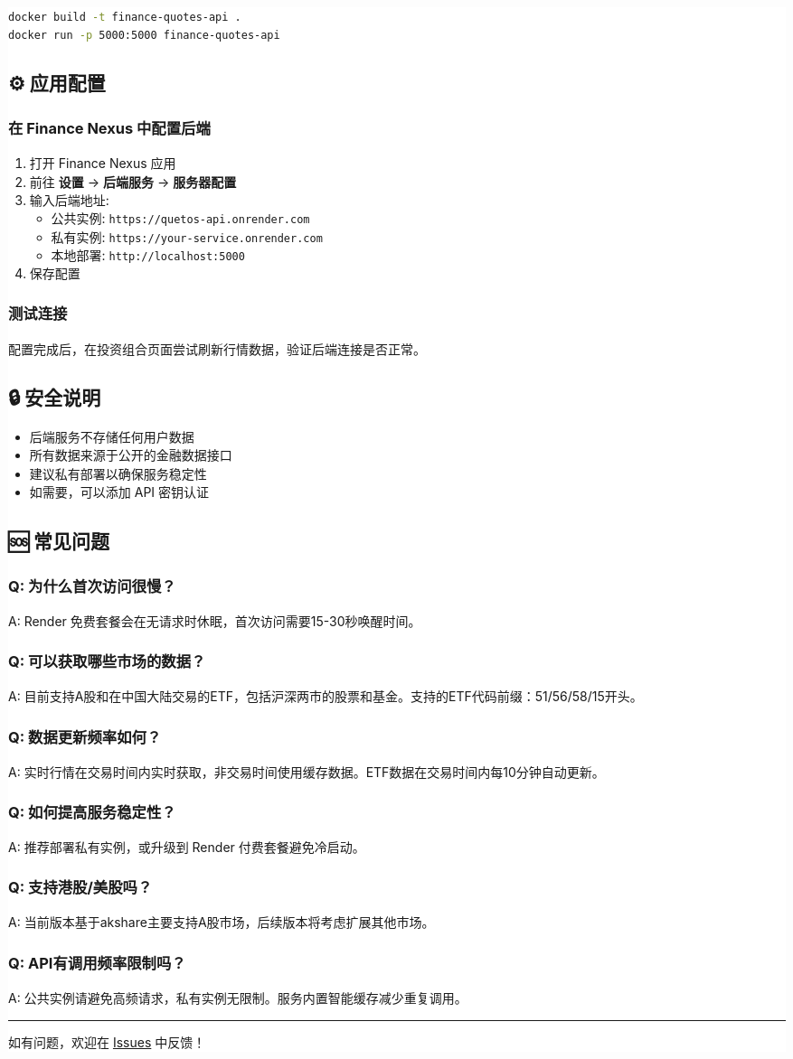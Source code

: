 ```bash
docker build -t finance-quotes-api .
docker run -p 5000:5000 finance-quotes-api
```

## ⚙️ 应用配置

### 在 Finance Nexus 中配置后端

1. 打开 Finance Nexus 应用
2. 前往 **设置** → **后端服务** → **服务器配置**
3. 输入后端地址:
   - 公共实例: `https://quetos-api.onrender.com`
   - 私有实例: `https://your-service.onrender.com`
   - 本地部署: `http://localhost:5000`
4. 保存配置

### 测试连接

配置完成后，在投资组合页面尝试刷新行情数据，验证后端连接是否正常。

## 🔒 安全说明

- 后端服务不存储任何用户数据
- 所有数据来源于公开的金融数据接口
- 建议私有部署以确保服务稳定性
- 如需要，可以添加 API 密钥认证

## 🆘 常见问题

### Q: 为什么首次访问很慢？
A: Render 免费套餐会在无请求时休眠，首次访问需要15-30秒唤醒时间。

### Q: 可以获取哪些市场的数据？
A: 目前支持A股和在中国大陆交易的ETF，包括沪深两市的股票和基金。支持的ETF代码前缀：51/56/58/15开头。

### Q: 数据更新频率如何？
A: 实时行情在交易时间内实时获取，非交易时间使用缓存数据。ETF数据在交易时间内每10分钟自动更新。

### Q: 如何提高服务稳定性？
A: 推荐部署私有实例，或升级到 Render 付费套餐避免冷启动。

### Q: 支持港股/美股吗？
A: 当前版本基于akshare主要支持A股市场，后续版本将考虑扩展其他市场。

### Q: API有调用频率限制吗？
A: 公共实例请避免高频请求，私有实例无限制。服务内置智能缓存减少重复调用。

---

如有问题，欢迎在 [Issues](https://github.com/Shinokawa/Finance-Nexus/issues) 中反馈！